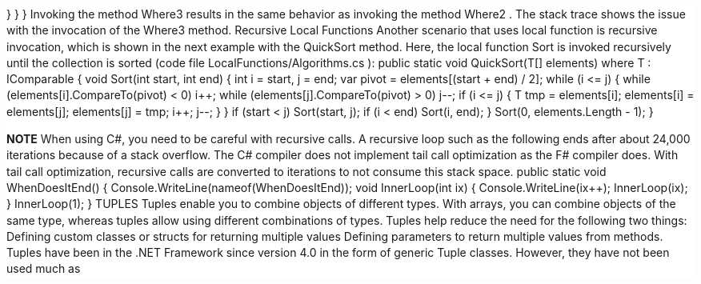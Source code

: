 
}
}
}
Invoking the method Where3 results in the same behavior as invoking
the method Where2 . The stack trace shows the issue with the invocation
of the Where3 method.
Recursive Local Functions
Another scenario that uses local function is recursive invocation,
which is shown in the next example with the QuickSort method. Here,
the local function Sort is invoked recursively until the collection is
sorted (code file LocalFunctions/Algorithms.cs ):
public static void QuickSort<T>(T[] elements) where T :
IComparable<T>
{
void Sort(int start, int end)
{
int i = start, j = end;
var pivot = elements[(start + end) / 2];
while (i <= j)
{
while (elements[i].CompareTo(pivot) < 0) i++;
while (elements[j].CompareTo(pivot) > 0) j--;
if (i <= j)
{
T tmp = elements[i];
elements[i] = elements[j];
elements[j] = tmp;
i++;
j--;
}
}
if (start < j) Sort(start, j);
if (i < end) Sort(i, end);
}
Sort(0, elements.Length - 1);
}


**NOTE**
When using C#, you need to be careful with recursive calls. A
recursive loop such as the following ends after about 24,000
iterations because of a stack overflow. The C# compiler does not
implement tail call optimization as the F# compiler does. With tail
call optimization, recursive calls are converted to iterations to not
consume this stack space.
public static void WhenDoesItEnd()
{
Console.WriteLine(nameof(WhenDoesItEnd));
void InnerLoop(int ix)
{
Console.WriteLine(ix++);
InnerLoop(ix);
}
InnerLoop(1);
}
TUPLES
Tuples enable you to combine objects of different types. With arrays,
you can combine objects of the same type, whereas tuples allow using
different combinations of types. Tuples help reduce the need for the
following two things:
Defining custom classes or structs for returning multiple values
Defining parameters to return multiple values from methods.
Tuples have been in the .NET Framework since version 4.0 in the form
of generic Tuple classes. However, they have not been used much as